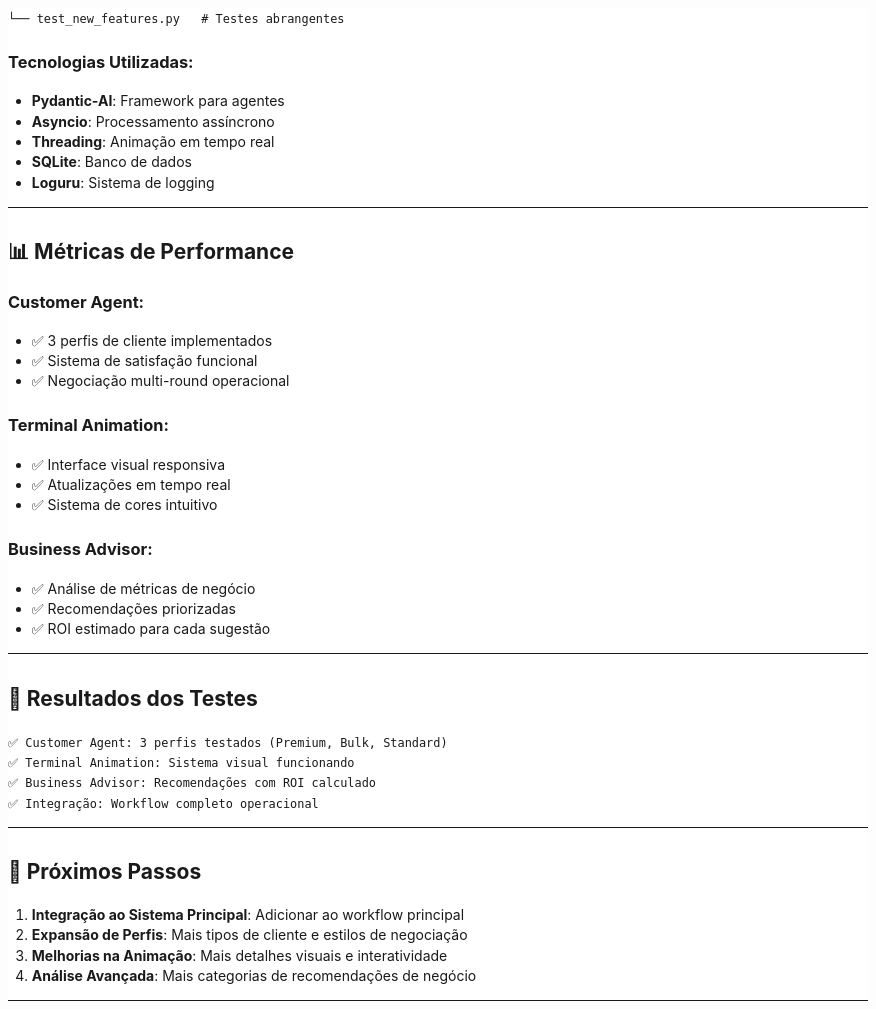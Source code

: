 ```
└── test_new_features.py   # Testes abrangentes
```

### **Tecnologias Utilizadas:**
- **Pydantic-AI**: Framework para agentes
- **Asyncio**: Processamento assíncrono
- **Threading**: Animação em tempo real
- **SQLite**: Banco de dados
- **Loguru**: Sistema de logging

---

## 📊 **Métricas de Performance**

### **Customer Agent:**
- ✅ 3 perfis de cliente implementados
- ✅ Sistema de satisfação funcional
- ✅ Negociação multi-round operacional

### **Terminal Animation:**
- ✅ Interface visual responsiva
- ✅ Atualizações em tempo real
- ✅ Sistema de cores intuitivo

### **Business Advisor:**
- ✅ Análise de métricas de negócio
- ✅ Recomendações priorizadas
- ✅ ROI estimado para cada sugestão

---

## 🎉 **Resultados dos Testes**

```
✅ Customer Agent: 3 perfis testados (Premium, Bulk, Standard)
✅ Terminal Animation: Sistema visual funcionando
✅ Business Advisor: Recomendações com ROI calculado
✅ Integração: Workflow completo operacional
```

---

## 🚀 **Próximos Passos**

1. **Integração ao Sistema Principal**: Adicionar ao workflow principal
2. **Expansão de Perfis**: Mais tipos de cliente e estilos de negociação
3. **Melhorias na Animação**: Mais detalhes visuais e interatividade
4. **Análise Avançada**: Mais categorias de recomendações de negócio

---
